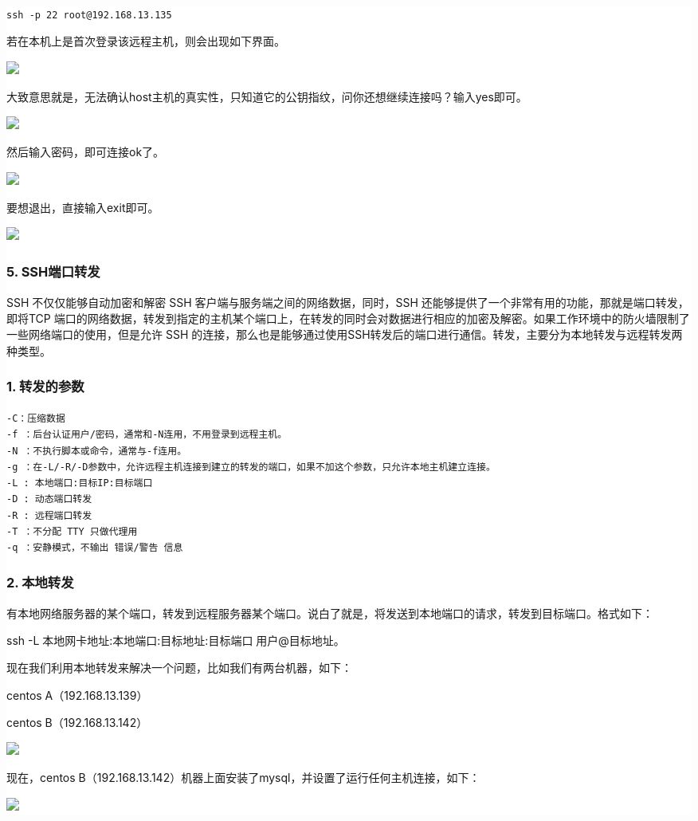 ```text
ssh -p 22 root@192.168.13.135
```

若在本机上是首次登录该远程主机，则会出现如下界面。

![](https://pic4.zhimg.com/80/v2-295fdc01e2926391f503fbac532141d3_1440w.webp)

大致意思就是，无法确认host主机的真实性，只知道它的公钥指纹，问你还想继续连接吗？输入yes即可。

![](https://pic3.zhimg.com/80/v2-30157814e597782e836c9ba77e840b86_1440w.webp)

然后输入密码，即可连接ok了。

![](https://pic1.zhimg.com/80/v2-9d98d19fa73f2ddb78b54bcf04decfd8_1440w.webp)

要想退出，直接输入exit即可。

![](https://pic1.zhimg.com/80/v2-bba8a50b5aa6388970c6df3a9a5b829c_1440w.webp)

### **5. SSH端口转发**

SSH 不仅仅能够自动加密和解密 SSH 客户端与服务端之间的网络数据，同时，SSH 还能够提供了一个非常有用的功能，那就是端口转发，即将TCP 端口的网络数据，转发到指定的主机某个端口上，在转发的同时会对数据进行相应的加密及解密。如果工作环境中的防火墙限制了一些网络端口的使用，但是允许 SSH 的连接，那么也是能够通过使用SSH转发后的端口进行通信。转发，主要分为本地转发与远程转发两种类型。

### **1. 转发的参数**

```text
-C：压缩数据
-f ：后台认证用户/密码，通常和-N连用，不用登录到远程主机。
-N ：不执行脚本或命令，通常与-f连用。
-g ：在-L/-R/-D参数中，允许远程主机连接到建立的转发的端口，如果不加这个参数，只允许本地主机建立连接。
-L : 本地端口:目标IP:目标端口
-D : 动态端口转发
-R : 远程端口转发
-T ：不分配 TTY 只做代理用
-q ：安静模式，不输出 错误/警告 信息
```

### **2. 本地转发**

有本地网络服务器的某个端口，转发到远程服务器某个端口。说白了就是，将发送到本地端口的请求，转发到目标端口。格式如下：

ssh -L 本地网卡地址:本地端口:目标地址:目标端口 用户@目标地址。

现在我们利用本地转发来解决一个问题，比如我们有两台机器，如下：

centos A（192.168.13.139）

centos B（192.168.13.142）

![](https://pic4.zhimg.com/80/v2-6b4a550f939d832a6ed92764bea4f593_1440w.webp)

现在，centos B（192.168.13.142）机器上面安装了mysql，并设置了运行任何主机连接，如下：

![](https://pic3.zhimg.com/80/v2-98a7069f10d75ec2ecabcad406bb776e_1440w.webp)

